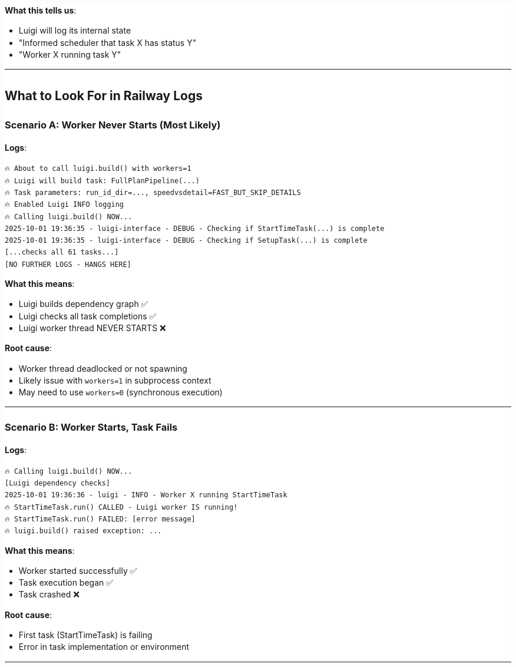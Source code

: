 **What this tells us**:
- Luigi will log its internal state
- "Informed scheduler that task X has status Y"
- "Worker X running task Y"

---

## What to Look For in Railway Logs

### Scenario A: Worker Never Starts (Most Likely)

**Logs**:
```
🔥 About to call luigi.build() with workers=1
🔥 Luigi will build task: FullPlanPipeline(...)
🔥 Task parameters: run_id_dir=..., speedvsdetail=FAST_BUT_SKIP_DETAILS
🔥 Enabled Luigi INFO logging
🔥 Calling luigi.build() NOW...
2025-10-01 19:36:35 - luigi-interface - DEBUG - Checking if StartTimeTask(...) is complete
2025-10-01 19:36:35 - luigi-interface - DEBUG - Checking if SetupTask(...) is complete
[...checks all 61 tasks...]
[NO FURTHER LOGS - HANGS HERE]
```

**What this means**:
- Luigi builds dependency graph ✅
- Luigi checks all task completions ✅
- Luigi worker thread NEVER STARTS ❌

**Root cause**:
- Worker thread deadlocked or not spawning
- Likely issue with `workers=1` in subprocess context
- May need to use `workers=0` (synchronous execution)

---

### Scenario B: Worker Starts, Task Fails

**Logs**:
```
🔥 Calling luigi.build() NOW...
[Luigi dependency checks]
2025-10-01 19:36:36 - luigi - INFO - Worker X running StartTimeTask
🔥 StartTimeTask.run() CALLED - Luigi worker IS running!
🔥 StartTimeTask.run() FAILED: [error message]
🔥 luigi.build() raised exception: ...
```

**What this means**:
- Worker started successfully ✅
- Task execution began ✅
- Task crashed ❌

**Root cause**:
- First task (StartTimeTask) is failing
- Error in task implementation or environment

---